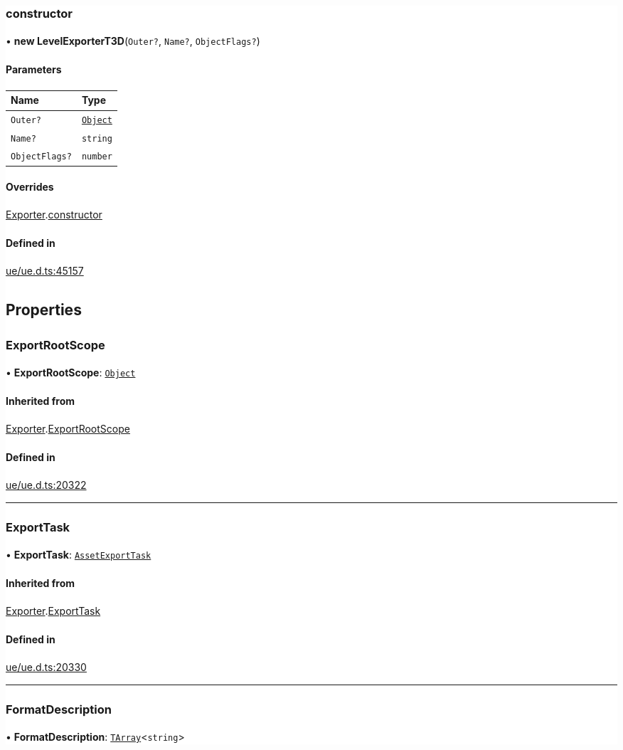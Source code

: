 ### constructor

• **new LevelExporterT3D**(`Outer?`, `Name?`, `ObjectFlags?`)

#### Parameters

| Name | Type |
| :------ | :------ |
| `Outer?` | [`Object`](ue_ue.Object.md) |
| `Name?` | `string` |
| `ObjectFlags?` | `number` |

#### Overrides

[Exporter](ue_ue.Exporter.md).[constructor](ue_ue.Exporter.md#constructor)

#### Defined in

[ue/ue.d.ts:45157](https://github.com/YugMetaverse/yug_typings/blob/b7d9b19/ue/ue.d.ts#L45157)

## Properties

### ExportRootScope

• **ExportRootScope**: [`Object`](ue_ue.Object.md)

#### Inherited from

[Exporter](ue_ue.Exporter.md).[ExportRootScope](ue_ue.Exporter.md#exportrootscope)

#### Defined in

[ue/ue.d.ts:20322](https://github.com/YugMetaverse/yug_typings/blob/b7d9b19/ue/ue.d.ts#L20322)

___

### ExportTask

• **ExportTask**: [`AssetExportTask`](ue_ue.AssetExportTask.md)

#### Inherited from

[Exporter](ue_ue.Exporter.md).[ExportTask](ue_ue.Exporter.md#exporttask)

#### Defined in

[ue/ue.d.ts:20330](https://github.com/YugMetaverse/yug_typings/blob/b7d9b19/ue/ue.d.ts#L20330)

___

### FormatDescription

• **FormatDescription**: [`TArray`](../interfaces/ue_puerts.TArray.md)<`string`\>
